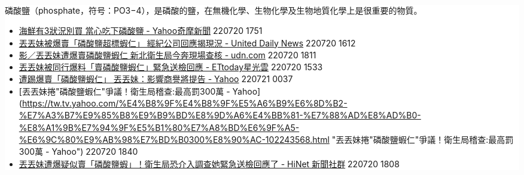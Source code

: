磷酸鹽（phosphate，符号：PO3−4），是磷酸的鹽，在無機化學、生物化學及生物地質化學上是很重要的物質。
- [海鮮有3狀況別買 當心吃下磷酸鹽 - Yahoo奇摩新聞](https://tw.news.yahoo.com/%E6%B5%B7%E9%AE%AE%E6%9C%893%E7%8B%80%E6%B3%81%E5%88%A5%E8%B2%B7-%E7%95%B6%E5%BF%83%E5%90%83%E4%B8%8B%E7%A3%B7%E9%85%B8%E9%B9%BD-092923769.html "海鮮有3狀況別買 當心吃下磷酸鹽 - Yahoo奇摩新聞") 220720 1751
- [丟丟妹被爆賣「磷酸鹽超標蝦仁」 經紀公司回應揭現況 - United Daily News](https://stars.udn.com/star/story/120661/6475305 "丟丟妹被爆賣「磷酸鹽超標蝦仁」 經紀公司回應揭現況 - United Daily News") 220720 1612
- [影／丟丟妹遭爆賣磷酸鹽蝦仁 新北衛生局今奔現場查核 - udn.com](https://udn.com/news/story/7327/6475681?from=udn-catelistnews_ch2 "影／丟丟妹遭爆賣磷酸鹽蝦仁 新北衛生局今奔現場查核 - udn.com") 220720 1811
- [丟丟妹被同行爆料「賣磷酸鹽蝦仁」緊急送檢回應 - ETtoday星光雲](https://star.ettoday.net/news/2298474?redirect=1 "丟丟妹被同行爆料「賣磷酸鹽蝦仁」緊急送檢回應 - ETtoday星光雲") 220720 1533
- [遭踢爆賣「磷酸鹽蝦仁」 丟丟妹：影響商譽將提告 - Yahoo](https://tw.tv.yahoo.com/%E9%81%AD%E8%B8%A2%E7%88%86%E8%B3%A3-%E7%A3%B7%E9%85%B8%E9%B9%BD%E8%9D%A6%E4%BB%81-%E4%B8%9F%E4%B8%9F%E5%A6%B9-%E5%BD%B1%E9%9F%BF%E5%95%86%E8%AD%BD%E5%B0%87%E6%8F%90%E5%91%8A-154503448.html "遭踢爆賣「磷酸鹽蝦仁」 丟丟妹：影響商譽將提告 - Yahoo") 220721 0037
- [丟丟妹捲"磷酸鹽蝦仁"爭議！衛生局稽查:最高罰300萬 - Yahoo](https://tw.tv.yahoo.com/%E4%B8%9F%E4%B8%9F%E5%A6%B9%E6%8D%B2-%E7%A3%B7%E9%85%B8%E9%B9%BD%E8%9D%A6%E4%BB%81-%E7%88%AD%E8%AD%B0-%E8%A1%9B%E7%94%9F%E5%B1%80%E7%A8%BD%E6%9F%A5-%E6%9C%80%E9%AB%98%E7%BD%B0300%E8%90%AC-102243568.html "丟丟妹捲"磷酸鹽蝦仁"爭議！衛生局稽查:最高罰300萬 - Yahoo") 220720 1840
- [丟丟妹遭爆疑似賣「磷酸鹽蝦」！衛生局恐介入調查她緊急送檢回應了 - HiNet 新聞社群](https://times.hinet.net/mobile/news/24034230 "丟丟妹遭爆疑似賣「磷酸鹽蝦」！衛生局恐介入調查她緊急送檢回應了 - HiNet 新聞社群") 220720 1808
